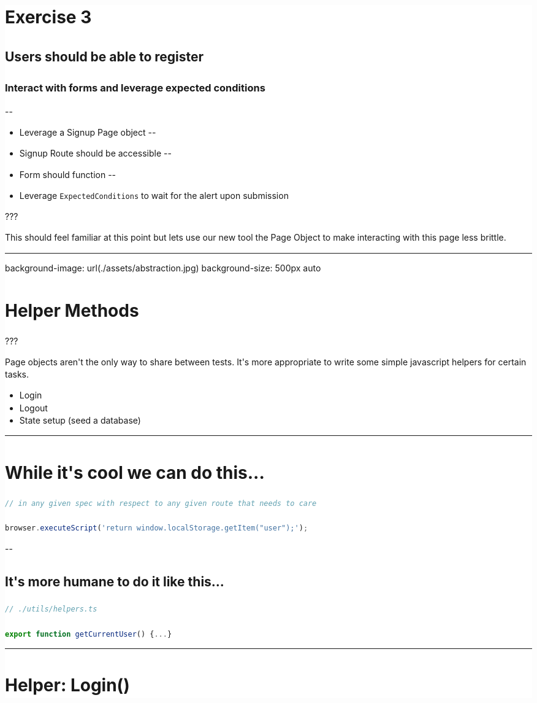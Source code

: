 
# Exercise 3
## Users should be able to register
### Interact with forms and leverage expected conditions

--

* Leverage a Signup Page object
--

* Signup Route should be accessible
--

* Form should function
--

* Leverage `ExpectedConditions` to wait for the alert upon submission

???

This should feel familiar at this point but lets use our new tool the Page
Object to make interacting with this page less brittle.

---
background-image: url(./assets/abstraction.jpg)
background-size: 500px auto

# Helper Methods

???

Page objects aren't the only way to share between tests. It's more appropriate
to write some simple javascript helpers for certain tasks.

* Login
* Logout
* State setup (seed a database)

---
# While it's cool we can do this...

```javascript
// in any given spec with respect to any given route that needs to care

browser.executeScript('return window.localStorage.getItem("user");');
```
--

## It's more humane to do it like this...
```javascript
// ./utils/helpers.ts

export function getCurrentUser() {...}
```
---
# Helper: Login()
